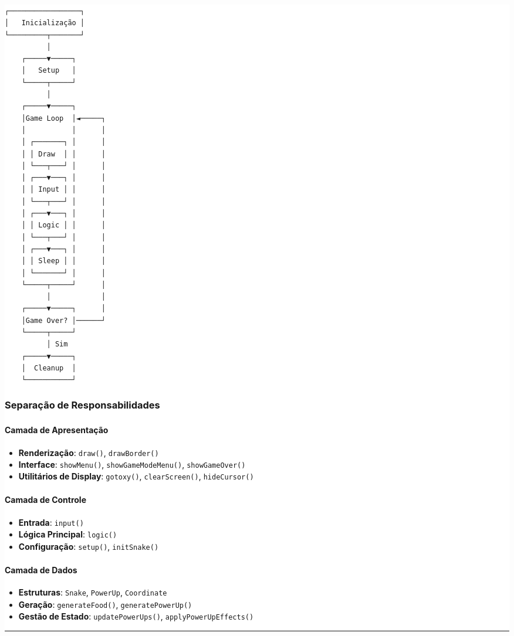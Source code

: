 ```
┌─────────────────┐
│   Inicialização │
└─────────┬───────┘
          │
    ┌─────▼─────┐
    │   Setup   │
    └─────┬─────┘
          │
    ┌─────▼─────┐
    │Game Loop  │◄─────┐
    │           │      │
    │ ┌───────┐ │      │
    │ │ Draw  │ │      │
    │ └───┬───┘ │      │
    │ ┌───▼───┐ │      │
    │ │ Input │ │      │
    │ └───┬───┘ │      │
    │ ┌───▼───┐ │      │
    │ │ Logic │ │      │
    │ └───┬───┘ │      │
    │ ┌───▼───┐ │      │
    │ │ Sleep │ │      │
    │ └───────┘ │      │
    └─────┬─────┘      │
          │            │
    ┌─────▼─────┐      │
    │Game Over? │──────┘
    └─────┬─────┘
          │ Sim
    ┌─────▼─────┐
    │  Cleanup  │
    └───────────┘
```

### Separação de Responsabilidades

#### Camada de Apresentação
- **Renderização**: `draw()`, `drawBorder()`
- **Interface**: `showMenu()`, `showGameModeMenu()`, `showGameOver()`
- **Utilitários de Display**: `gotoxy()`, `clearScreen()`, `hideCursor()`

#### Camada de Controle
- **Entrada**: `input()`
- **Lógica Principal**: `logic()`
- **Configuração**: `setup()`, `initSnake()`

#### Camada de Dados
- **Estruturas**: `Snake`, `PowerUp`, `Coordinate`
- **Geração**: `generateFood()`, `generatePowerUp()`
- **Gestão de Estado**: `updatePowerUps()`, `applyPowerUpEffects()`

---